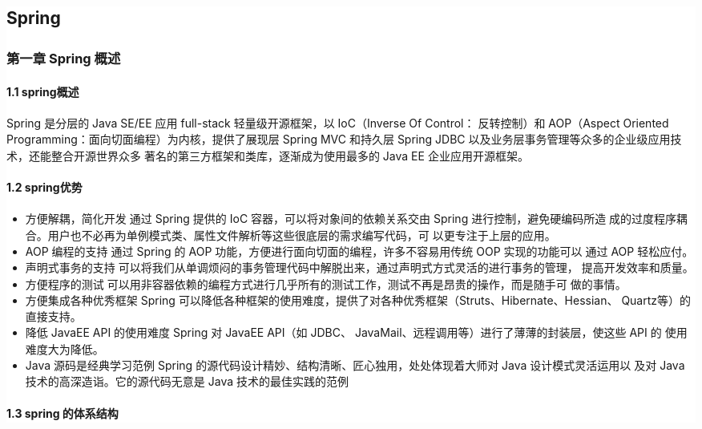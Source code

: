 ## Spring

### 第一章 Spring 概述 

#### 1.1 spring概述

Spring 是分层的 Java SE/EE 应用 full-stack 轻量级开源框架，以 IoC（Inverse Of Control：
反转控制）和 AOP（Aspect Oriented Programming：面向切面编程）为内核，提供了展现层 Spring
MVC 和持久层 Spring JDBC 以及业务层事务管理等众多的企业级应用技术，还能整合开源世界众多
著名的第三方框架和类库，逐渐成为使用最多的 Java EE 企业应用开源框架。 

#### 1.2 spring优势

- 方便解耦，简化开发
  通过 Spring 提供的 IoC 容器，可以将对象间的依赖关系交由 Spring 进行控制，避免硬编码所造
  成的过度程序耦合。用户也不必再为单例模式类、属性文件解析等这些很底层的需求编写代码，可
  以更专注于上层的应用。
- AOP 编程的支持
  通过 Spring 的 AOP 功能，方便进行面向切面的编程，许多不容易用传统 OOP 实现的功能可以 通过 AOP 轻松应付。
- 声明式事务的支持
  可以将我们从单调烦闷的事务管理代码中解脱出来，通过声明式方式灵活的进行事务的管理，
  提高开发效率和质量。
- 方便程序的测试
  可以用非容器依赖的编程方式进行几乎所有的测试工作，测试不再是昂贵的操作，而是随手可
  做的事情。
- 方便集成各种优秀框架
  Spring 可以降低各种框架的使用难度，提供了对各种优秀框架（Struts、Hibernate、Hessian、 Quartz等）的直接支持。
- 降低 JavaEE API 的使用难度
  Spring 对 JavaEE API（如 JDBC、 JavaMail、远程调用等）进行了薄薄的封装层，使这些 API 的
  使用难度大为降低。
- Java 源码是经典学习范例
  Spring 的源代码设计精妙、结构清晰、匠心独用，处处体现着大师对 Java 设计模式灵活运用以
  及对 Java 技术的高深造诣。它的源代码无意是 Java 技术的最佳实践的范例 

#### 1.3 spring 的体系结构 
